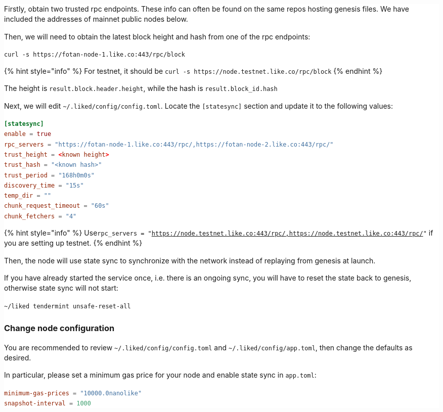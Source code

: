 Firstly, obtain two trusted rpc endpoints. These info can often be found on the same repos hosting genesis files. We have included the addresses of mainnet public nodes below.

Then, we will need to obtain the latest block height and hash from one of the rpc endpoints:

```shell
curl -s https://fotan-node-1.like.co:443/rpc/block
```

{% hint style="info" %}
For testnet, it should be `curl -s https://node.testnet.like.co/rpc/block`
{% endhint %}

The height is `result.block.header.height`, while the hash is `result.block_id.hash`

Next, we will edit `~/.liked/config/config.toml`. Locate the `[statesync]` section and update it to the following values:

```toml
[statesync]
enable = true
rpc_servers = "https://fotan-node-1.like.co:443/rpc/,https://fotan-node-2.like.co:443/rpc/"
trust_height = <known height>
trust_hash = "<known hash>"
trust_period = "168h0m0s"
discovery_time = "15s"
temp_dir = ""
chunk_request_timeout = "60s"
chunk_fetchers = "4"
```

{% hint style="info" %}
Use`rpc_servers = "`[`https://node.testnet.like.co:443/rpc/,https://node.testnet.like.co:443/rpc/`](https://node.testnet.like.co/rpc/,https://node.testnet.like.co:443/rpc/)`"` if you are setting up testnet.
{% endhint %}

Then, the node will use state sync to synchronize with the network instead of replaying from genesis at launch.

If you have already started the service once, i.e. there is an ongoing sync, you will have to reset the state back to genesis, otherwise state sync will not start:

```shell
~/liked tendermint unsafe-reset-all
```

### Change node configuration

You are recommended to review `~/.liked/config/config.toml` and `~/.liked/config/app.toml`, then change the defaults as desired.

In particular, please set a minimum gas price for your node and enable state sync in `app.toml`:

```toml
minimum-gas-prices = "10000.0nanolike"
snapshot-interval = 1000
```
